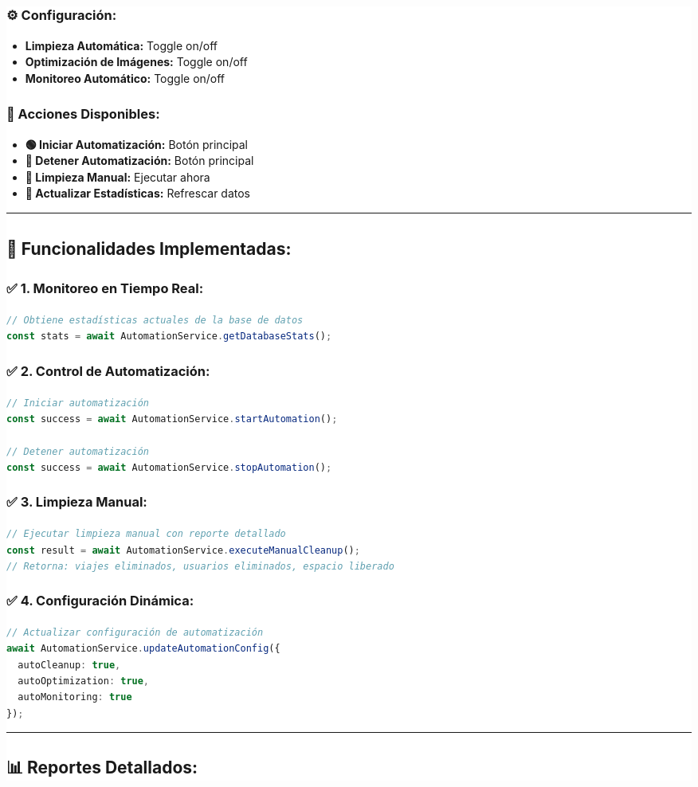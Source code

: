 ### **⚙️ Configuración:**
- **Limpieza Automática:** Toggle on/off
- **Optimización de Imágenes:** Toggle on/off
- **Monitoreo Automático:** Toggle on/off

### **🎯 Acciones Disponibles:**
- **🟢 Iniciar Automatización:** Botón principal
- **🔴 Detener Automatización:** Botón principal
- **🧹 Limpieza Manual:** Ejecutar ahora
- **🔄 Actualizar Estadísticas:** Refrescar datos

---

## 🔧 **Funcionalidades Implementadas:**

### **✅ 1. Monitoreo en Tiempo Real:**
```typescript
// Obtiene estadísticas actuales de la base de datos
const stats = await AutomationService.getDatabaseStats();
```

### **✅ 2. Control de Automatización:**
```typescript
// Iniciar automatización
const success = await AutomationService.startAutomation();

// Detener automatización
const success = await AutomationService.stopAutomation();
```

### **✅ 3. Limpieza Manual:**
```typescript
// Ejecutar limpieza manual con reporte detallado
const result = await AutomationService.executeManualCleanup();
// Retorna: viajes eliminados, usuarios eliminados, espacio liberado
```

### **✅ 4. Configuración Dinámica:**
```typescript
// Actualizar configuración de automatización
await AutomationService.updateAutomationConfig({
  autoCleanup: true,
  autoOptimization: true,
  autoMonitoring: true
});
```

---

## 📊 **Reportes Detallados:**
